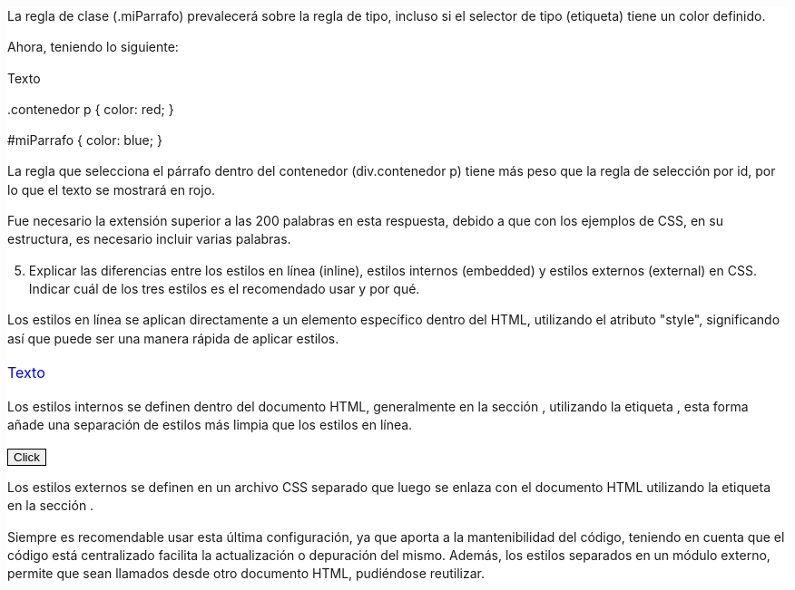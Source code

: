 La regla de clase (.miParrafo) prevalecerá sobre la regla de tipo, incluso si el selector de tipo (etiqueta) tiene un color definido.

Ahora, teniendo lo siguiente:

<div class="contenedor">
  <p id="miParrafo">Texto</p>
</div>

.contenedor p {
  color: red;
}

#miParrafo {
  color: blue;
}

La regla que selecciona el párrafo dentro del contenedor (div.contenedor p) tiene más peso que la regla de selección por id, por lo que el texto se mostrará en rojo.

Fue necesario la extensión superior a las 200 palabras en esta respuesta, debido a que con los ejemplos de CSS, en su estructura, es necesario incluir varias palabras.

5. Explicar las diferencias entre los estilos en línea (inline), estilos internos (embedded) y estilos externos (external) en CSS. Indicar cuál de los tres estilos es el recomendado usar y por qué.

Los estilos en línea se aplican directamente a un elemento específico dentro del HTML, utilizando el atributo "style", significando así que puede ser una manera rápida de aplicar estilos.

<p style="color: blue; font-size: 16px;">Texto</p>

Los estilos internos se definen dentro del documento HTML, generalmente en la sección <head></head>, utilizando la etiqueta <style></style>, esta forma añade una separación de estilos más limpia que los estilos en línea.

<head>
  <style>
    button {
      border: 1px solid black;
    }
  </style>
</head>
<body>
  <button>Click</button>
</body>

Los estilos externos se definen en un archivo CSS separado que luego se enlaza con el documento HTML utilizando la etiqueta <link> en la sección <head>.

<head>
  <link rel="stylesheet" type="text/css" href="styles.css">
</head>

Siempre es recomendable usar esta última configuración, ya que aporta a la mantenibilidad del código, teniendo en cuenta que el código está centralizado facilita la actualización o depuración del mismo. Además, los estilos separados en un módulo externo, permite que sean llamados desde otro documento HTML, pudiéndose reutilizar.
